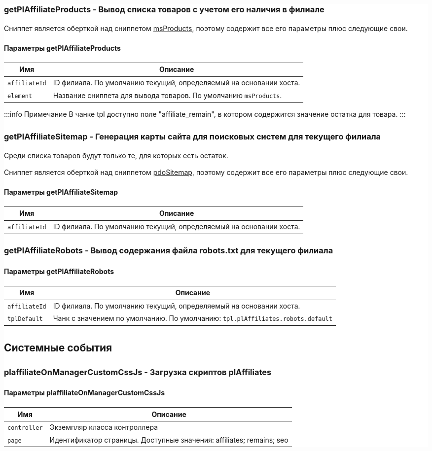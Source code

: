 ### getPlAffiliateProducts - Вывод списка товаров с учетом его наличия в филиале

Сниппет является оберткой над сниппетом [msProducts](components/minishop2/snippets/msproducts), поэтому содержит все его параметры плюс следующие свои.

#### Параметры getPlAffiliateProducts

| Имя           | Описание                                                           |
|---------------|--------------------------------------------------------------------|
| `affiliateId` | ID филиала. По умолчанию текущий, определяемый на основании хоста. |
| `element`     | Название сниппета для вывода товаров. По умолчанию `msProducts`.   |

:::info Примечание
В чанке tpl доступно поле "affiliate_remain", в котором содержится значение остатка для товара.
:::

### getPlAffiliateSitemap - Генерация карты сайта для поисковых систем для текущего филиала

Среди списка товаров будут только те, для которых есть остаток.

Сниппет является оберткой над сниппетом [pdoSitemap](components/pdotools/snippets/pdositemap), поэтому содержит все его параметры плюс следующие свои.

#### Параметры getPlAffiliateSitemap

| Имя           | Описание                                                           |
|---------------|--------------------------------------------------------------------|
| `affiliateId` | ID филиала. По умолчанию текущий, определяемый на основании хоста. |

### getPlAffiliateRobots - Вывод содержания файла robots.txt для текущего филиала

#### Параметры getPlAffiliateRobots

| Имя           | Описание                                                                       |
|---------------|--------------------------------------------------------------------------------|
| `affiliateId` | ID филиала. По умолчанию текущий, определяемый на основании хоста.             |
| `tplDefault`  | Чанк с значением по умолчанию. По умолчанию: `tpl.plAffiliates.robots.default` |

## Системные события

### plaffiliateOnManagerCustomCssJs - Загрузка скриптов plAffiliates

#### Параметры plaffiliateOnManagerCustomCssJs

| Имя          | Описание                                                             |
|--------------|----------------------------------------------------------------------|
| `controller` | Экземпляр класса контроллера                                         |
| `page`       | Идентификатор страницы. Доступные значения: affiliates; remains; seo |
